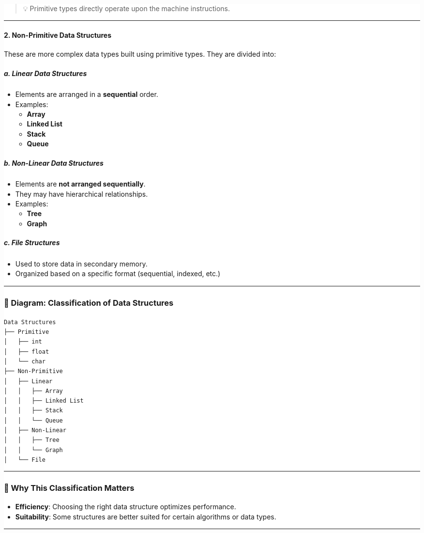 > 💡 Primitive types directly operate upon the machine instructions.

---

#### 2. **Non-Primitive Data Structures**

These are more complex data types built using primitive types. They are divided into:

##### a. **Linear Data Structures**
- Elements are arranged in a **sequential** order.
- Examples:
  - **Array**
  - **Linked List**
  - **Stack**
  - **Queue**

##### b. **Non-Linear Data Structures**
- Elements are **not arranged sequentially**.
- They may have hierarchical relationships.
- Examples:
  - **Tree**
  - **Graph**

##### c. **File Structures**
- Used to store data in secondary memory.
- Organized based on a specific format (sequential, indexed, etc.)

---

### 🔸 Diagram: Classification of Data Structures

```
Data Structures
├── Primitive
│   ├── int
│   ├── float
│   └── char
├── Non-Primitive
│   ├── Linear
│   │   ├── Array
│   │   ├── Linked List
│   │   ├── Stack
│   │   └── Queue
│   ├── Non-Linear
│   │   ├── Tree
│   │   └── Graph
│   └── File
```

---

### 🔹 Why This Classification Matters

- **Efficiency**: Choosing the right data structure optimizes performance.
- **Suitability**: Some structures are better suited for certain algorithms or data types.

---